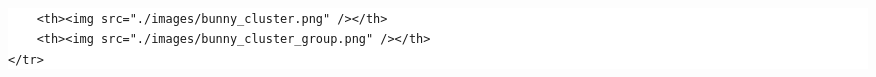        <th><img src="./images/bunny_cluster.png" /></th>
        <th><img src="./images/bunny_cluster_group.png" /></th>
    </tr>
</table>
